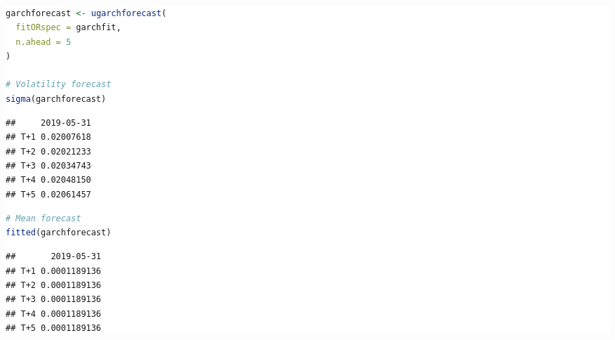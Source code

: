 ``` r
garchforecast <- ugarchforecast(
  fitORspec = garchfit,
  n.ahead = 5
)

# Volatility forecast
sigma(garchforecast)
```

    ##     2019-05-31
    ## T+1 0.02007618
    ## T+2 0.02021233
    ## T+3 0.02034743
    ## T+4 0.02048150
    ## T+5 0.02061457

``` r
# Mean forecast
fitted(garchforecast)
```

    ##       2019-05-31
    ## T+1 0.0001189136
    ## T+2 0.0001189136
    ## T+3 0.0001189136
    ## T+4 0.0001189136
    ## T+5 0.0001189136
